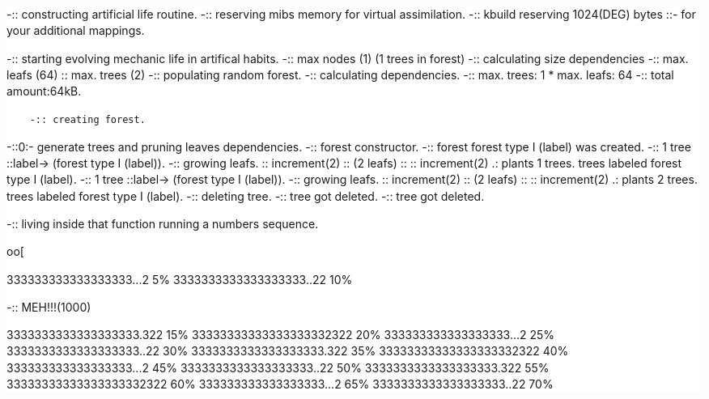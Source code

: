 -:: constructing artificial life routine.
        -:: reserving mibs memory for virtual assimilation.
        -:: kbuild reserving 1024(DEG) bytes ::- for your additional mappings.

-:: starting evolving mechanic life in artifical habits.
        -:: max nodes (1)
        (1 trees in forest)
        -:: calculating size dependencies
        -:: max. leafs (64)      :: max. trees (2) 
-:: populating random forest.
        -:: calculating dependencies.
                -:: max. trees: 1 * max. leafs: 64
                -:: total amount:64kB.

        -:: creating forest.
-::0:- generate trees and pruning leaves dependencies.
-:: forest constructor.
-:: forest forest type I (label) was created.
-:: 1 tree ::label-> (forest type I (label)).
-:: growing leafs.
        :: increment(2)
        :: (2 leafs) :: :: increment(2)
        .: plants 1 trees. trees labeled forest type I (label).
-:: 1 tree ::label-> (forest type I (label)).
-:: growing leafs.
        :: increment(2)
        :: (2 leafs) :: :: increment(2)
        .: plants 2 trees. trees labeled forest type I (label).
        -:: deleting tree.
        -:: tree got deleted.
        -:: tree got deleted.

-:: living inside that function running a numbers sequence.

 oo[

333333333333333333...2
5%
3333333333333333333..22
10%

-:: MEH!!!(1000)

3333333333333333333.322
15%
33333333333333333332322
20%
333333333333333333...2
25%
3333333333333333333..22
30%
3333333333333333333.322
35%
33333333333333333332322
40%
333333333333333333...2
45%
3333333333333333333..22
50%
3333333333333333333.322
55%
33333333333333333332322
60%
333333333333333333...2
65%
3333333333333333333..22
70%